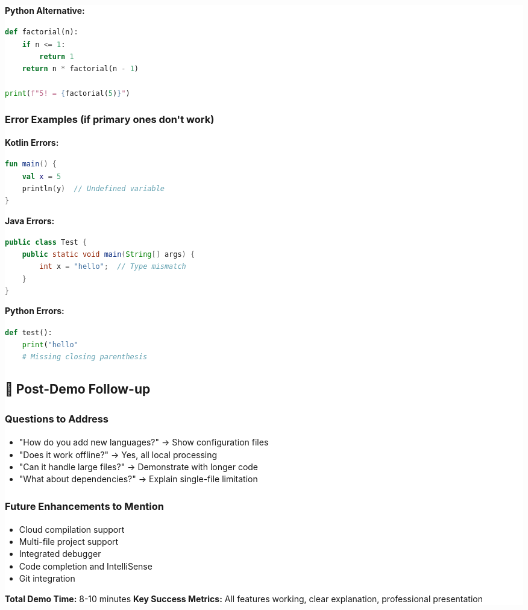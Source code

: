**Python Alternative:**
```python
def factorial(n):
    if n <= 1:
        return 1
    return n * factorial(n - 1)

print(f"5! = {factorial(5)}")
```

### Error Examples (if primary ones don't work)

**Kotlin Errors:**
```kotlin
fun main() {
    val x = 5
    println(y)  // Undefined variable
}
```

**Java Errors:**
```java
public class Test {
    public static void main(String[] args) {
        int x = "hello";  // Type mismatch
    }
}
```

**Python Errors:**
```python
def test():
    print("hello"
    # Missing closing parenthesis
```

## 🚀 Post-Demo Follow-up

### Questions to Address
- "How do you add new languages?" → Show configuration files
- "Does it work offline?" → Yes, all local processing
- "Can it handle large files?" → Demonstrate with longer code
- "What about dependencies?" → Explain single-file limitation

### Future Enhancements to Mention
- Cloud compilation support
- Multi-file project support
- Integrated debugger
- Code completion and IntelliSense
- Git integration

**Total Demo Time:** 8-10 minutes
**Key Success Metrics:** All features working, clear explanation, professional presentation
